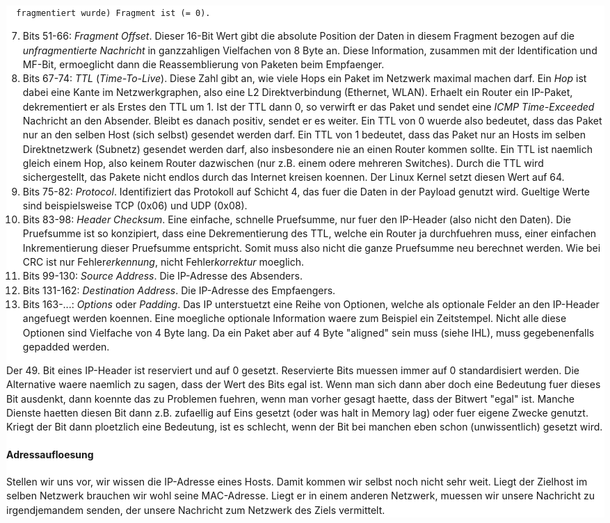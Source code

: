       fragmentiert wurde) Fragment ist (= 0).
7. Bits 51-66: *Fragment Offset*. Dieser 16-Bit Wert gibt die absolute Position
   der Daten in diesem Fragment bezogen auf die *unfragmentierte Nachricht* in
   ganzzahligen Vielfachen von 8 Byte an. Diese Information, zusammen mit der
   Identification und MF-Bit, ermoeglicht dann die Reassemblierung von Paketen
   beim Empfaenger.
8. Bits 67-74: *TTL* (*Time-To-Live*). Diese Zahl gibt an, wie viele Hops ein
   Paket im Netzwerk maximal machen darf. Ein *Hop* ist dabei eine Kante im
   Netzwerkgraphen, also eine L2 Direktverbindung (Ethernet, WLAN). Erhaelt ein
   Router ein IP-Paket, dekrementiert er als Erstes den TTL um 1. Ist der TTL
   dann 0, so verwirft er das Paket und sendet eine *ICMP Time-Exceeded*
   Nachricht an den Absender. Bleibt es danach positiv, sendet er es weiter. Ein
   TTL von 0 wuerde also bedeutet, dass das Paket nur an den selben Host (sich
   selbst) gesendet werden darf. Ein TTL von 1 bedeutet, dass das Paket nur an
   Hosts im selben Direktnetzwerk (Subnetz) gesendet werden darf, also
   insbesondere nie an einen Router kommen sollte. Ein TTL ist naemlich gleich
   einem Hop, also keinem Router dazwischen (nur z.B. einem odere mehreren
   Switches). Durch die TTL wird sichergestellt, das Pakete nicht endlos durch
   das Internet kreisen koennen. Der Linux Kernel setzt diesen Wert auf 64.
9. Bits 75-82: *Protocol*. Identifiziert das Protokoll auf Schicht 4, das fuer
   die Daten in der Payload genutzt wird. Gueltige Werte sind beispielsweise TCP
   (0x06) und UDP (0x08).
10. Bits 83-98: *Header Checksum*. Eine einfache, schnelle Pruefsumme, nur fuer
    den IP-Header (also nicht den Daten). Die Pruefsumme ist so konzipiert, dass
    eine Dekrementierung des TTL, welche ein Router ja durchfuehren muss, einer
    einfachen Inkrementierung dieser Pruefsumme entspricht. Somit muss also
    nicht die ganze Pruefsumme neu berechnet werden. Wie bei CRC ist nur
    Fehler*erkennung*, nicht Fehler*korrektur* moeglich.
11. Bits 99-130: *Source Address*. Die IP-Adresse des Absenders.
12. Bits 131-162: *Destination Address*. Die IP-Adresse des Empfaengers.
13. Bits 163-...: *Options* oder *Padding*. Das IP unterstuetzt eine Reihe von
    Optionen, welche als optionale Felder an den IP-Header angefuegt werden
    koennen. Eine moegliche optionale Information waere zum Beispiel ein
    Zeitstempel. Nicht alle diese Optionen sind Vielfache von 4 Byte lang. Da
    ein Paket aber auf 4 Byte "aligned" sein muss (siehe IHL), muss
    gegebenenfalls gepadded werden.

Der 49. Bit eines IP-Header ist reserviert und auf 0 gesetzt. Reservierte Bits
muessen immer auf 0 standardisiert werden. Die Alternative waere naemlich zu
sagen, dass der Wert des Bits egal ist. Wenn man sich dann aber doch eine
Bedeutung fuer dieses Bit ausdenkt, dann koennte das zu Problemen fuehren, wenn
man vorher gesagt haette, dass der Bitwert "egal" ist. Manche Dienste haetten
diesen Bit dann z.B. zufaellig auf Eins gesetzt (oder was halt in Memory lag)
oder fuer eigene Zwecke genutzt. Kriegt der Bit dann ploetzlich eine Bedeutung,
ist es schlecht, wenn der Bit bei manchen eben schon (unwissentlich) gesetzt
wird.

#### Adressaufloesung

Stellen wir uns vor, wir wissen die IP-Adresse eines Hosts. Damit kommen wir
selbst noch nicht sehr weit. Liegt der Zielhost im selben Netzwerk brauchen wir
wohl seine MAC-Adresse. Liegt er in einem anderen Netzwerk, muessen wir unsere
Nachricht zu irgendjemandem senden, der unsere Nachricht zum Netzwerk des Ziels
vermittelt.
